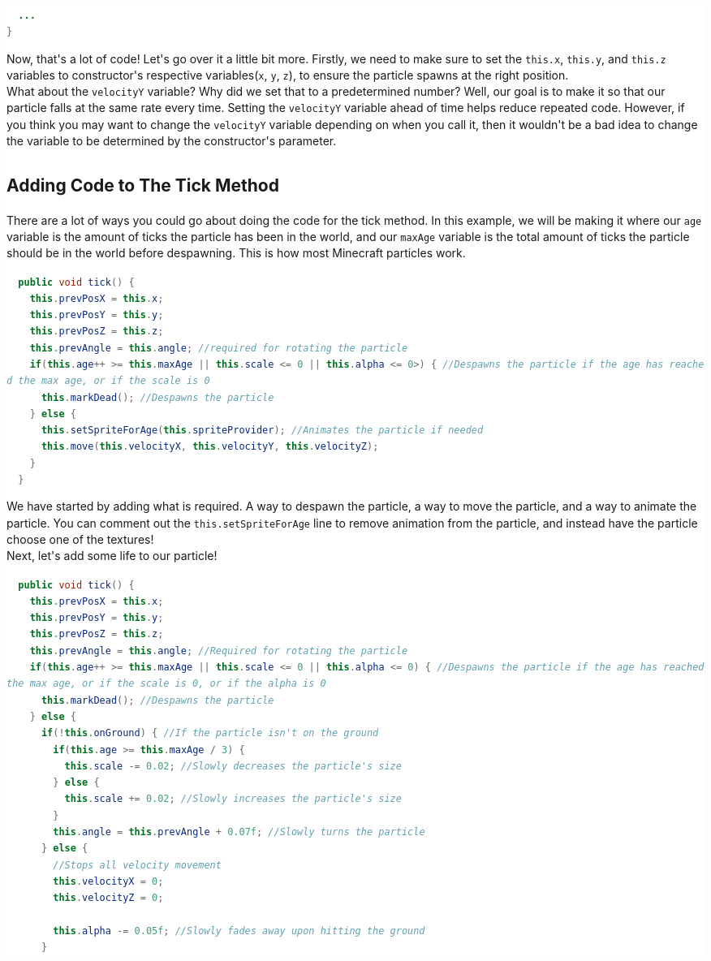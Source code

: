 ```java
  ...
}
```

Now, that's a lot of code! Let's go over it a little bit more. Firstly, we need to make sure to set the `this.x`, `this.y`, and `this.z` variables to constructor's respective variables(`x`, `y`, `z`), to ensure the particle spawns at the right position.  
What about the `velocityY` variable? Why did we set that to a predetermined number? Well, our goal is to make it so that our particle falls at the same rate every time. Setting the `velocityY` variable ahead of time helps reduce repeated code. However, if you think you may want to change the `velocityY` variable depending on when you call it, then it wouldn't be a bad idea to change the variable to be determined by the constructor's parameter.

## Adding Code to The Tick Method

There are a lot of ways you could go about doing the code for the tick method. In this example, we will be making it where our `age` variable is the amount of ticks the particle has been in the world, and our `maxAge` variable is the total amount of ticks the particle should be in the world before despawning. This is how most Minecraft particles work.

```java
  public void tick() {
    this.prevPosX = this.x;
    this.prevPosY = this.y;
    this.prevPosZ = this.z;
    this.prevAngle = this.angle; //required for rotating the particle
    if(this.age++ >= this.maxAge || this.scale <= 0 || this.alpha <= 0>) { //Despawns the particle if the age has reached the max age, or if the scale is 0
      this.markDead(); //Despawns the particle
    } else {
      this.setSpriteForAge(this.spriteProvider); //Animates the particle if needed
      this.move(this.velocityX, this.velocityY, this.velocityZ);
    }
  }
```

We have started by adding what is required. A way to despawn the particle, a way to move the particle, and a way to animate the particle. You can comment out the `this.setSpriteForAge` line to remove animation from the particle, and instead have the particle choose one of the textures!  
Next, let's add some life to our particle!

```java
  public void tick() {
    this.prevPosX = this.x;
    this.prevPosY = this.y;
    this.prevPosZ = this.z;
    this.prevAngle = this.angle; //Required for rotating the particle
    if(this.age++ >= this.maxAge || this.scale <= 0 || this.alpha <= 0) { //Despawns the particle if the age has reached the max age, or if the scale is 0, or if the alpha is 0
      this.markDead(); //Despawns the particle
    } else {
      if(!this.onGround) { //If the particle isn't on the ground
        if(this.age >= this.maxAge / 3) {
          this.scale -= 0.02; //Slowly decreases the particle's size
        } else {
          this.scale += 0.02; //Slowly increases the particle's size
        }
        this.angle = this.prevAngle + 0.07f; //Slowly turns the particle
      } else {
        //Stops all velocity movement
        this.velocityX = 0;
        this.velocityZ = 0;

        this.alpha -= 0.05f; //Slowly fades away upon hitting the ground
      }
```